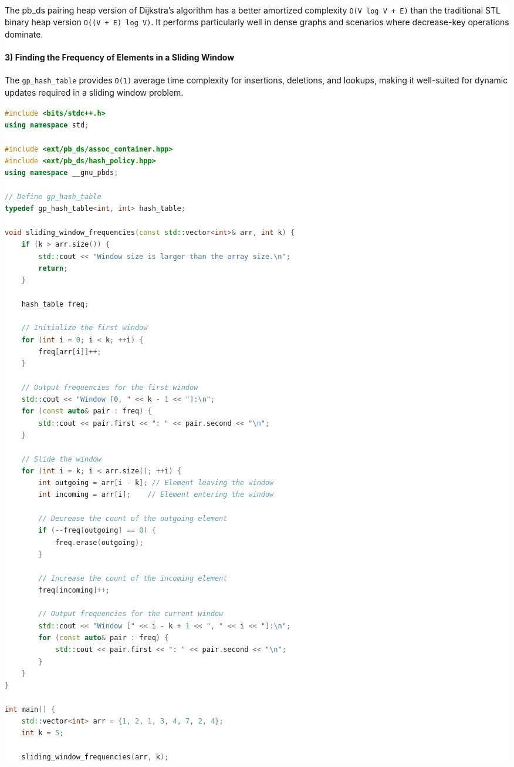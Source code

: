 The pb_ds pairing heap version of Dijkstra’s algorithm has a better amortized complexity ```O(V log V + E)``` than the traditional STL binary heap version ```O((V + E) log V)```. It performs particularly well in dense graphs and scenarios where decrease-key operations dominate.

#### 3) Finding the Frequency of Elements in a Sliding Window
The ```gp_hash_table``` provides ```O(1)``` average time complexity for insertions, deletions, and lookups, making it well-suited for dynamic updates required in a sliding window problem.
```cpp
#include <bits/stdc++.h>
using namespace std;

#include <ext/pb_ds/assoc_container.hpp>
#include <ext/pb_ds/hash_policy.hpp>
using namespace __gnu_pbds;

// Define gp_hash_table
typedef gp_hash_table<int, int> hash_table;

void sliding_window_frequencies(const std::vector<int>& arr, int k) {
    if (k > arr.size()) {
        std::cout << "Window size is larger than the array size.\n";
        return;
    }

    hash_table freq;

    // Initialize the first window
    for (int i = 0; i < k; ++i) {
        freq[arr[i]]++;
    }

    // Output frequencies for the first window
    std::cout << "Window [0, " << k - 1 << "]:\n";
    for (const auto& pair : freq) {
        std::cout << pair.first << ": " << pair.second << "\n";
    }

    // Slide the window
    for (int i = k; i < arr.size(); ++i) {
        int outgoing = arr[i - k]; // Element leaving the window
        int incoming = arr[i];    // Element entering the window

        // Decrease the count of the outgoing element
        if (--freq[outgoing] == 0) {
            freq.erase(outgoing);
        }

        // Increase the count of the incoming element
        freq[incoming]++;

        // Output frequencies for the current window
        std::cout << "Window [" << i - k + 1 << ", " << i << "]:\n";
        for (const auto& pair : freq) {
            std::cout << pair.first << ": " << pair.second << "\n";
        }
    }
}

int main() {
    std::vector<int> arr = {1, 2, 1, 3, 4, 7, 2, 4};
    int k = 5;

    sliding_window_frequencies(arr, k);
```